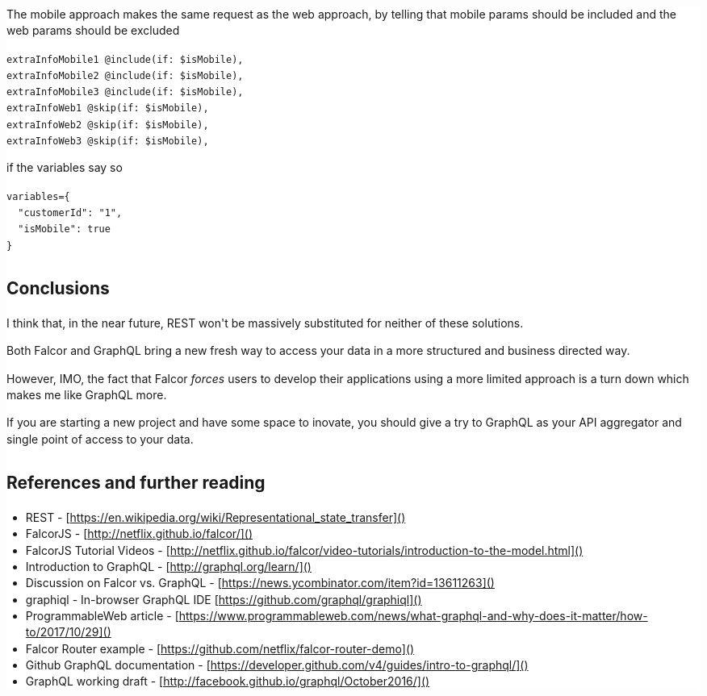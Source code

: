 The mobile approach makes the same request as the web approach, by telling that mobile params should be included and the web params should be excluded

```html
extraInfoMobile1 @include(if: $isMobile),
extraInfoMobile2 @include(if: $isMobile),
extraInfoMobile3 @include(if: $isMobile),
extraInfoWeb1 @skip(if: $isMobile),
extraInfoWeb2 @skip(if: $isMobile),
extraInfoWeb3 @skip(if: $isMobile),
```

if the variables say so

```html
variables={
  "customerId": "1",
  "isMobile": true 
}
```

## Conclusions

I think that, in the near future, REST won't be massively substituted for neither of these solutions.

Both Falcor and GraphQL bring a new fresh way to access your data in a more structured and business directed way.

However, IMO, the fact that Falcor _forces_ users to develop their applications using a more limited approach is a turn down which makes me like GraphQL more.

If you are starting a new project and have some space to inovate, you should give a try to GraphQL as your API aggregator and single point of access to your data.
 
## References and further reading 
 
* REST - [https://en.wikipedia.org/wiki/Representational_state_transfer]()
* FalcorJS - [http://netflix.github.io/falcor/]()
* FalcorJS Tutorial Videos - [http://netflix.github.io/falcor/video-tutorials/introduction-to-the-model.html]()
* Introduction to GraphQL - [http://graphql.org/learn/]()
* Discussion on Falcor vs. GraphQL - [https://news.ycombinator.com/item?id=13611263]()
* graphiql - In-browser GraphQL IDE [https://github.com/graphql/graphiql]()
* ProgrammableWeb article - [https://www.programmableweb.com/news/what-graphql-and-why-does-it-matter/how-to/2017/10/29]()
* Falcor Router example - [https://github.com/netflix/falcor-router-demo]()
* Github GraphQL documentation - [https://developer.github.com/v4/guides/intro-to-graphql/]()
* GraphQL working draft - [http://facebook.github.io/graphql/October2016/]()

